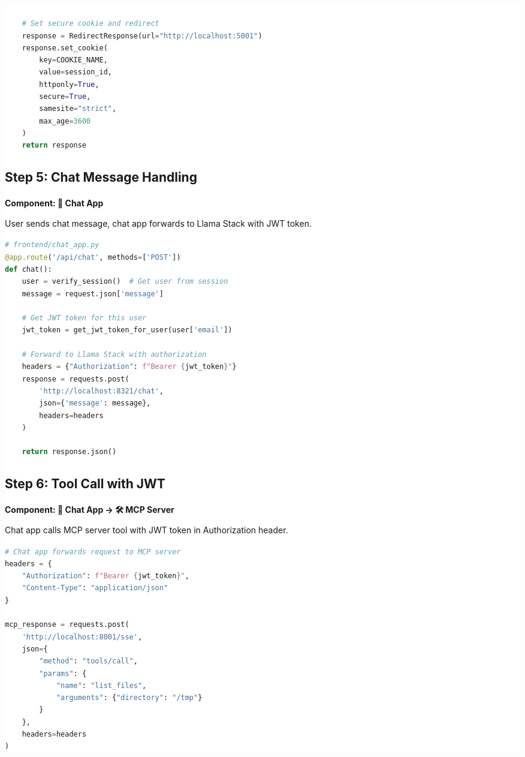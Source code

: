 ```python
    
    # Set secure cookie and redirect
    response = RedirectResponse(url="http://localhost:5001")
    response.set_cookie(
        key=COOKIE_NAME,
        value=session_id,
        httponly=True,
        secure=True,
        samesite="strict",
        max_age=3600
    )
    return response
```

## **Step 5: Chat Message Handling**
**Component: 💬 Chat App**

User sends chat message, chat app forwards to Llama Stack with JWT token.

```python
# frontend/chat_app.py
@app.route('/api/chat', methods=['POST'])
def chat():
    user = verify_session()  # Get user from session
    message = request.json['message']
    
    # Get JWT token for this user
    jwt_token = get_jwt_token_for_user(user['email'])
    
    # Forward to Llama Stack with authorization
    headers = {"Authorization": f"Bearer {jwt_token}"}
    response = requests.post(
        'http://localhost:8321/chat',
        json={'message': message},
        headers=headers
    )
    
    return response.json()
```

## **Step 6: Tool Call with JWT**
**Component: 💬 Chat App → 🛠️ MCP Server**

Chat app calls MCP server tool with JWT token in Authorization header.

```python
# Chat app forwards request to MCP server
headers = {
    "Authorization": f"Bearer {jwt_token}",
    "Content-Type": "application/json"
}

mcp_response = requests.post(
    'http://localhost:8001/sse',
    json={
        "method": "tools/call",
        "params": {
            "name": "list_files",
            "arguments": {"directory": "/tmp"}
        }
    },
    headers=headers
)
```
